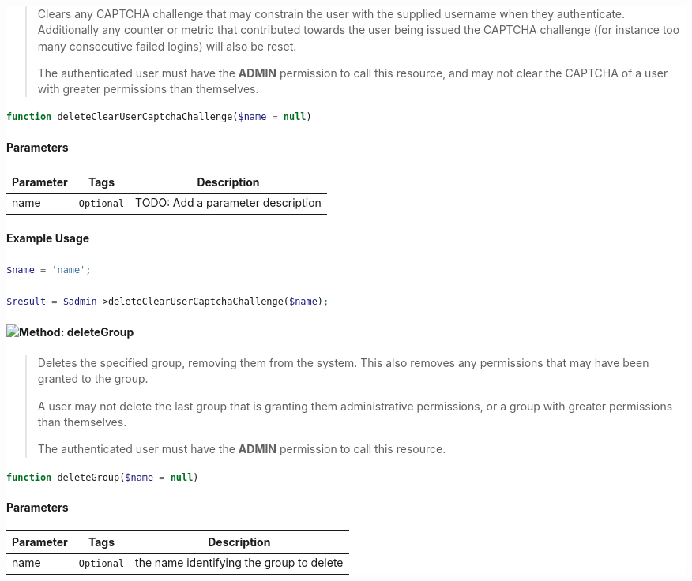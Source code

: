 > Clears any CAPTCHA challenge that may constrain the user with the supplied username when they authenticate.
>  Additionally any counter or metric that contributed towards the user being issued the CAPTCHA challenge
>  (for instance too many consecutive failed logins) will also be reset.
>  <p>
>  The authenticated user must have the <strong>ADMIN</strong> permission to call this resource, and may not clear
>  the CAPTCHA of a user with greater permissions than themselves.


```php
function deleteClearUserCaptchaChallenge($name = null)
```

#### Parameters

| Parameter | Tags | Description |
|-----------|------|-------------|
| name |  ``` Optional ```  | TODO: Add a parameter description |



#### Example Usage

```php
$name = 'name';

$result = $admin->deleteClearUserCaptchaChallenge($name);

```


#### <a name="delete_group"></a>![Method: ](https://apidocs.io/img/method.png ".AdminController.deleteGroup") deleteGroup

> Deletes the specified group, removing them from the system. This also removes any permissions that may have been
>  granted to the group.
>  <p>
>  A user may not delete the last group that is granting them administrative permissions, or a group with greater
>  permissions than themselves.
>  <p>
>  The authenticated user must have the <strong>ADMIN</strong> permission to call this resource.


```php
function deleteGroup($name = null)
```

#### Parameters

| Parameter | Tags | Description |
|-----------|------|-------------|
| name |  ``` Optional ```  | the name identifying the group to delete |
